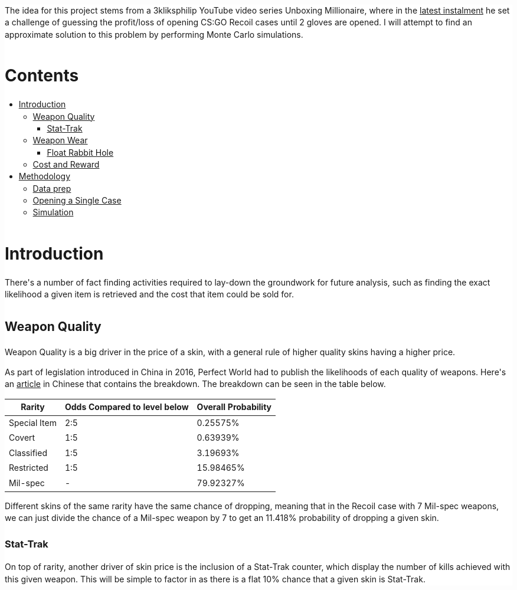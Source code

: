 
The idea for this project stems from a 3kliksphilip YouTube video series Unboxing Millionaire, where in the [latest instalment](https://www.youtube.com/watch?v=bWweCxxl8hs) he set a challenge of guessing the profit/loss of opening CS:GO Recoil cases until 2 gloves are opened. I will attempt to find an approximate solution to this problem by performing Monte Carlo simulations.

# Contents
- [Introduction](#introduction)
  * [Weapon Quality](#weapon-quality)
    + [Stat-Trak](#stat-trak)
  * [Weapon Wear](#weapon-wear)
    + [Float Rabbit Hole](#float-rabbit-hole)
  * [Cost and Reward](#cost-and-reward)
- [Methodology](#methodology)
  * [Data prep](#data-prep)
  * [Opening a Single Case](#opening-a-single-case)
  * [Simulation](#simulation)

# Introduction
There's a number of fact finding activities required to lay-down the groundwork for future analysis, such as finding the exact likelihood a given item is retrieved and the cost that item could be sold for.
## Weapon Quality
Weapon Quality is a big driver in the price of a skin, with a general rule of higher quality skins having a higher price. 

As part of legislation introduced in China in 2016, Perfect World had to publish the likelihoods of each quality of weapons. Here's an [article](https://www.csgo.com.cn/news/gamebroad/20170911/206155.shtml) in Chinese that contains the breakdown. The breakdown can be seen in the table below.

| Rarity | Odds Compared to level below | Overall Probability |
| ---- | ----- | ---- |
| Special Item | 2:5 | 0.25575% |
| Covert | 1:5 | 0.63939% |
| Classified | 1:5 | 3.19693% |
| Restricted | 1:5 | 15.98465% |
| Mil-spec | - | 79.92327% |

Different skins of the same rarity have the same chance of dropping, meaning that in the Recoil case with 7 Mil-spec weapons, we can just divide the chance of a Mil-spec weapon by 7 to get an 11.418% probability of dropping a given skin.

### Stat-Trak
On top of rarity, another driver of skin price is the inclusion of a Stat-Trak counter, which display the number of kills achieved with this given weapon. This will be simple to factor in as there is a flat 10% chance that a given skin is Stat-Trak.
